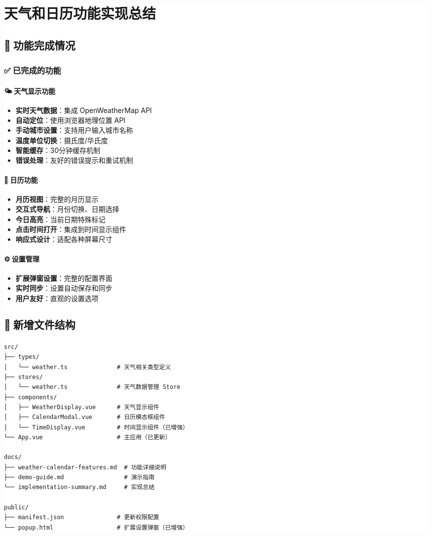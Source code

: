 # 天气和日历功能实现总结

## 🎉 功能完成情况

### ✅ 已完成的功能

#### 🌤️ 天气显示功能
- **实时天气数据**：集成 OpenWeatherMap API
- **自动定位**：使用浏览器地理位置 API
- **手动城市设置**：支持用户输入城市名称
- **温度单位切换**：摄氏度/华氏度
- **智能缓存**：30分钟缓存机制
- **错误处理**：友好的错误提示和重试机制

#### 📅 日历功能
- **月历视图**：完整的月历显示
- **交互式导航**：月份切换、日期选择
- **今日高亮**：当前日期特殊标记
- **点击时间打开**：集成到时间显示组件
- **响应式设计**：适配各种屏幕尺寸

#### ⚙️ 设置管理
- **扩展弹窗设置**：完整的配置界面
- **实时同步**：设置自动保存和同步
- **用户友好**：直观的设置选项

## 📁 新增文件结构

```
src/
├── types/
│   └── weather.ts              # 天气相关类型定义
├── stores/
│   └── weather.ts              # 天气数据管理 Store
├── components/
│   ├── WeatherDisplay.vue      # 天气显示组件
│   ├── CalendarModal.vue       # 日历模态框组件
│   └── TimeDisplay.vue         # 时间显示组件（已增强）
└── App.vue                     # 主应用（已更新）

docs/
├── weather-calendar-features.md  # 功能详细说明
├── demo-guide.md                 # 演示指南
└── implementation-summary.md     # 实现总结

public/
├── manifest.json               # 更新权限配置
└── popup.html                  # 扩展设置弹窗（已增强）
```
